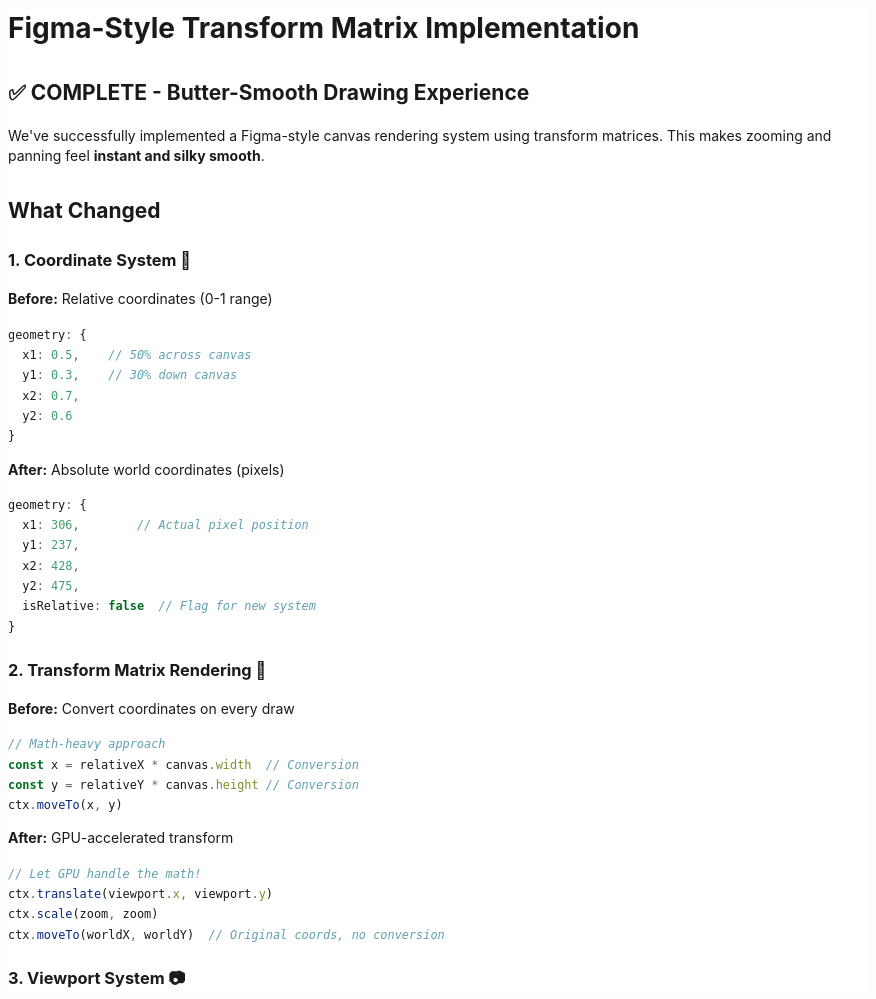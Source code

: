 # Figma-Style Transform Matrix Implementation

## ✅ COMPLETE - Butter-Smooth Drawing Experience

We've successfully implemented a Figma-style canvas rendering system using transform matrices. This makes zooming and panning feel **instant and silky smooth**.

## What Changed

### 1. **Coordinate System** 🎯

**Before:** Relative coordinates (0-1 range)
```typescript
geometry: {
  x1: 0.5,    // 50% across canvas
  y1: 0.3,    // 30% down canvas
  x2: 0.7,
  y2: 0.6
}
```

**After:** Absolute world coordinates (pixels)
```typescript
geometry: {
  x1: 306,        // Actual pixel position
  y1: 237,
  x2: 428,
  y2: 475,
  isRelative: false  // Flag for new system
}
```

### 2. **Transform Matrix Rendering** 🎨

**Before:** Convert coordinates on every draw
```typescript
// Math-heavy approach
const x = relativeX * canvas.width  // Conversion
const y = relativeY * canvas.height // Conversion
ctx.moveTo(x, y)
```

**After:** GPU-accelerated transform
```typescript
// Let GPU handle the math!
ctx.translate(viewport.x, viewport.y)
ctx.scale(zoom, zoom)
ctx.moveTo(worldX, worldY)  // Original coords, no conversion
```

### 3. **Viewport System** 📷
